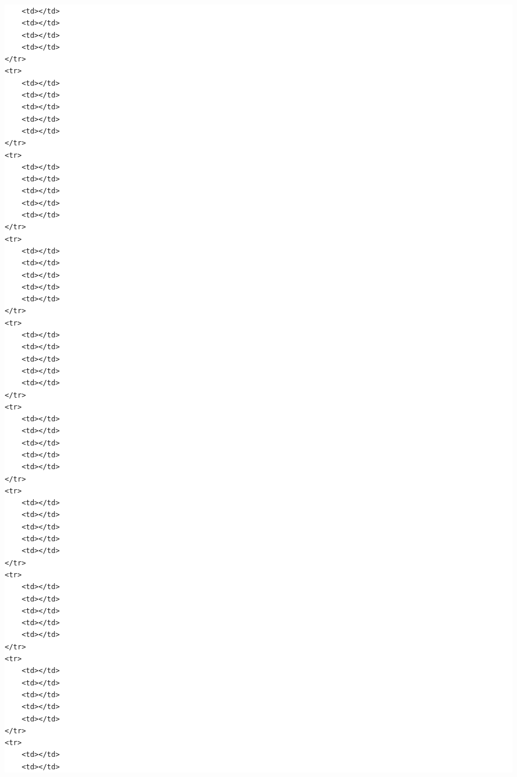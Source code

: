         <td></td>
        <td></td>
        <td></td>
        <td></td>
    </tr>
    <tr>
        <td></td>
        <td></td>
        <td></td>
        <td></td>
        <td></td>
    </tr>
    <tr>
        <td></td>
        <td></td>
        <td></td>
        <td></td>
        <td></td>
    </tr>
    <tr>
        <td></td>
        <td></td>
        <td></td>
        <td></td>
        <td></td>
    </tr>
    <tr>
        <td></td>
        <td></td>
        <td></td>
        <td></td>
        <td></td>
    </tr>
    <tr>
        <td></td>
        <td></td>
        <td></td>
        <td></td>
        <td></td>
    </tr>
    <tr>
        <td></td>
        <td></td>
        <td></td>
        <td></td>
        <td></td>
    </tr>
    <tr>
        <td></td>
        <td></td>
        <td></td>
        <td></td>
        <td></td>
    </tr>
    <tr>
        <td></td>
        <td></td>
        <td></td>
        <td></td>
        <td></td>
    </tr>
    <tr>
        <td></td>
        <td></td>